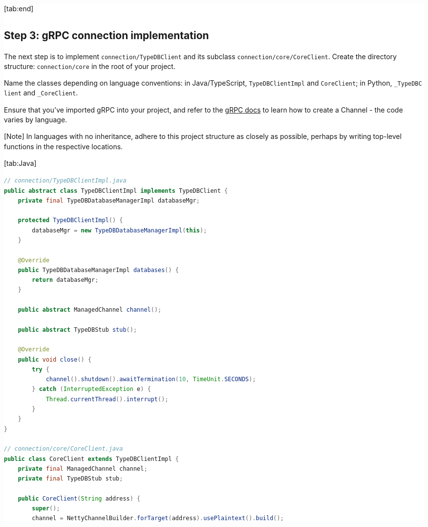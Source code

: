 ```python
```
[tab:end]

</div>

## Step 3: gRPC connection implementation

The next step is to implement `connection/TypeDBClient` and its subclass `connection/core/CoreClient`.
Create the directory structure: `connection/core` in the root of your project.

Name the classes depending on language conventions: in Java/TypeScript, `TypeDBClientImpl` and `CoreClient`; in Python, 
`_TypeDBClient` and `_CoreClient`.

Ensure that you've imported gRPC into your project, and refer to the [gRPC docs](https://grpc.io/docs/languages/) to 
learn how to create a Channel - the code varies by language.

<div class="note">
[Note]
In languages with no inheritance, adhere to this project structure as closely as possible, perhaps by writing 
top-level functions in the respective locations.
</div>

<div class="tabs dark">

[tab:Java]

```java
// connection/TypeDBClientImpl.java
public abstract class TypeDBClientImpl implements TypeDBClient {
    private final TypeDBDatabaseManagerImpl databaseMgr;

    protected TypeDBClientImpl() {
        databaseMgr = new TypeDBDatabaseManagerImpl(this);
    }

    @Override
    public TypeDBDatabaseManagerImpl databases() {
        return databaseMgr;
    }

    public abstract ManagedChannel channel();

    public abstract TypeDBStub stub();

    @Override
    public void close() {
        try {
            channel().shutdown().awaitTermination(10, TimeUnit.SECONDS);
        } catch (InterruptedException e) {
            Thread.currentThread().interrupt();
        }
    }
}

// connection/core/CoreClient.java
public class CoreClient extends TypeDBClientImpl {
    private final ManagedChannel channel;
    private final TypeDBStub stub;

    public CoreClient(String address) {
        super();
        channel = NettyChannelBuilder.forTarget(address).usePlaintext().build();
```